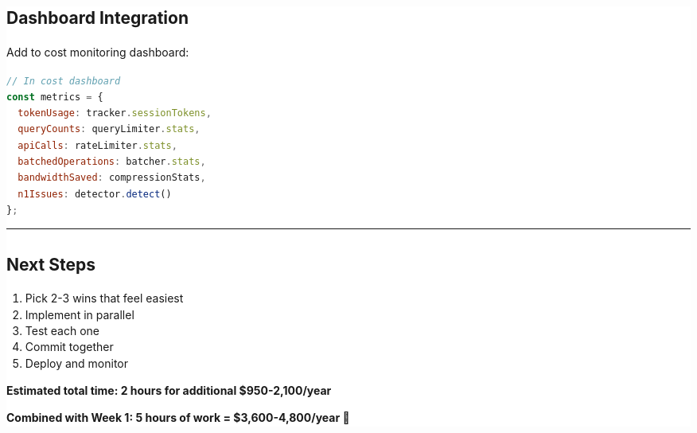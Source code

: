 
## Dashboard Integration

Add to cost monitoring dashboard:

```javascript
// In cost dashboard
const metrics = {
  tokenUsage: tracker.sessionTokens,
  queryCounts: queryLimiter.stats,
  apiCalls: rateLimiter.stats,
  batchedOperations: batcher.stats,
  bandwidthSaved: compressionStats,
  n1Issues: detector.detect()
};
```

---

## Next Steps

1. Pick 2-3 wins that feel easiest
2. Implement in parallel
3. Test each one
4. Commit together
5. Deploy and monitor

**Estimated total time: 2 hours for additional $950-2,100/year**

**Combined with Week 1: 5 hours of work = $3,600-4,800/year 🚀**
